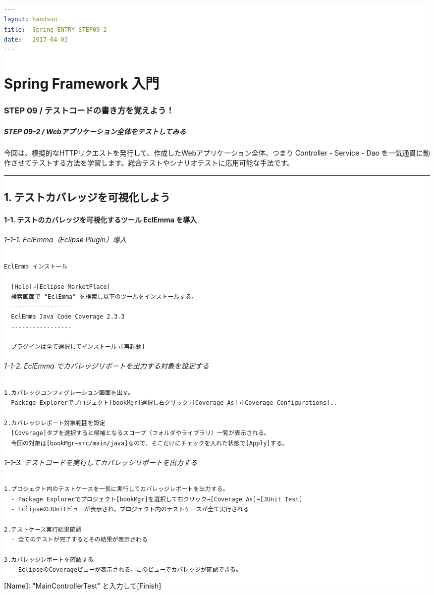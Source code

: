 ```yaml
---
layout: handson
title:  Spring ENTRY STEP09-2
date:   2017-04-03
---
```


# Spring Framework 入門
### STEP 09 / テストコードの書き方を覚えよう！
##### STEP 09-2 / Webアプリケーション全体をテストしてみる
今回は、模擬的なHTTPリクエストを発行して、作成したWebアプリケーション全体、つまり Controller - Service - Dao を一気通貫に動作させてテストする方法を学習します。総合テストやシナリオテストに応用可能な手法です。
***

## 1. テストカバレッジを可視化しよう
#### 1-1. テストのカバレッジを可視化するツール EclEmma を導入
###### 1-1-1. EclEmma（Eclipse Plugin）導入
```
EclEmma インストール

  [Help]→[Eclipse MarketPlace]
  検索画面で "EclEmma" を検索し以下のツールをインストールする。
  -----------------
  EclEmma Java Code Coverage 2.3.3
  -----------------

  プラグインは全て選択してインストール→[再起動]
```

###### 1-1-2. EclEmma でカバレッジリポートを出力する対象を設定する
```
1.カバレッジコンフィグレーション画面を出す。
  Package Explorerでプロジェクト[bookMgr]選択し右クリック→[Coverage As]→[Coverage Configurations]..

2.カバレッジレポート対象範囲を設定
  [Coverage]タブを選択すると候補となるスコープ（フォルダやライブラリ）一覧が表示される。
  今回の対象は[bookMgr–src/main/java]なので、そこだけにチェックを入れた状態で[Apply]する。
```

###### 1-1-3. テストコードを実行してカバレッジリポートを出力する
```
1.プロジェクト内のテストケースを一気に実行してカバレッジレポートを出力する。
  - Package Explorerでプロジェクト[bookMgr]を選択して右クリック→[Coverage As]→[JUnit Test]
  - EclipseのJUnitビューが表示され、プロジェクト内のテストケースが全て実行される

2.テストケース実行結果確認
  - 全てのテストが完了するとその結果が表示される

3.カバレッジレポートを確認する
  - EclipseのCoverageビューが表示される。このビューでカバレッジが確認できる。
```


 [Package]: "jp.sample.bookmgr.web.controller"
 [Name]:    "MainControllerTest" と入力して[Finish]